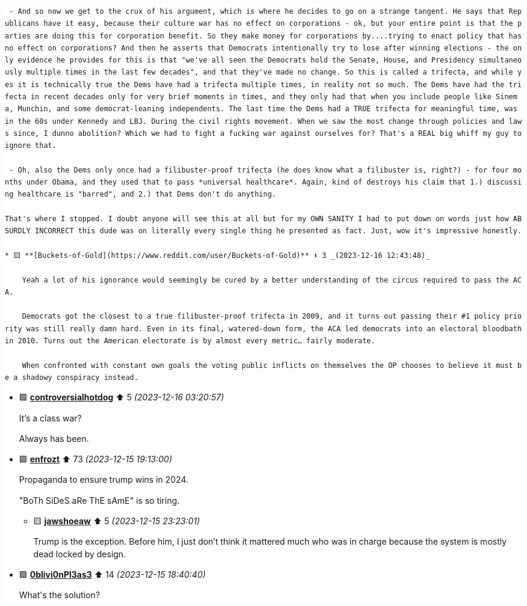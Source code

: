 	 - And so now we get to the crux of his argument, which is where he decides to go on a strange tangent. He says that Republicans have it easy, because their culture war has no effect on corporations - ok, but your entire point is that the parties are doing this for corporation benefit. So they make money for corporations by....trying to enact policy that has no effect on corporations? And then he asserts that Democrats intentionally try to lose after winning elections - the only evidence he provides for this is that "we've all seen the Democrats hold the Senate, House, and Presidency simultaneously multiple times in the last few decades", and that they've made no change. So this is called a trifecta, and while yes it is technically true the Dems have had a trifecta multiple times, in reality not so much. The Dems have had the trifecta in recent decades only for very brief moments in times, and they only had that when you include people like Sinema, Munchin, and some democrat-leaning independents. The last time the Dems had a TRUE trifecta for meaningful time, was in the 60s under Kennedy and LBJ. During the civil rights movement. When we saw the most change through policies and laws since, I dunno abolition? Which we had to fight a fucking war against ourselves for? That's a REAL big whiff my guy to ignore that.

	 - Oh, also the Dems only once had a filibuster-proof trifecta (he does know what a filibuster is, right?) - for four months under Obama, and they used that to pass *universal healthcare*. Again, kind of destroys his claim that 1.) discussing healthcare is "barred", and 2.) that Dems don't do anything.

	That's where I stopped. I doubt anyone will see this at all but for my OWN SANITY I had to put down on words just how ABSURDLY INCORRECT this dude was on literally every single thing he presented as fact. Just, wow it's impressive honestly.

	* 🟨 **[Buckets-of-Gold](https://www.reddit.com/user/Buckets-of-Gold)** ⬆️ 3 _(2023-12-16 12:43:48)_

		Yeah a lot of his ignorance would seemingly be cured by a better understanding of the circus required to pass the ACA.
		
		Democrats got the closest to a true filibuster-proof trifecta in 2009, and it turns out passing their #1 policy priority was still really damn hard. Even in its final, watered-down form, the ACA led democrats into an electoral bloodbath in 2010. Turns out the American electorate is by almost every metric… fairly moderate.
		
		When confronted with constant own goals the voting public inflicts on themselves the OP chooses to believe it must be a shadowy conspiracy instead.

* 🟩 **[controversialhotdog](https://www.reddit.com/user/controversialhotdog)** ⬆️ 5 _(2023-12-16 03:20:57)_

	It’s a class war?

	Always has been.

* 🟩 **[enfrozt](https://www.reddit.com/user/enfrozt)** ⬆️ 73 _(2023-12-15 19:13:00)_

	Propaganda to ensure trump wins in 2024.

	"BoTh SiDeS aRe ThE sAmE" is so tiring.

	* 🟨 **[jawshoeaw](https://www.reddit.com/user/jawshoeaw)** ⬆️ 5 _(2023-12-15 23:23:01)_

		Trump is the exception. Before him, I just don’t think it mattered much who was in charge because the system is mostly dead locked by design.

* 🟩 **[0blivi0nPl3as3](https://www.reddit.com/user/0blivi0nPl3as3)** ⬆️ 14 _(2023-12-15 18:40:40)_

	What's the solution?
